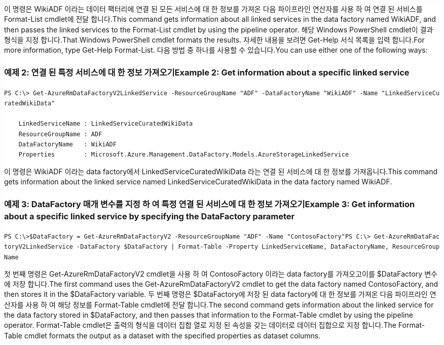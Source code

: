<span data-ttu-id="1f57e-114">이 명령은 WikiADF 이라는 데이터 팩터리에 연결 된 모든 서비스에 대 한 정보를 가져온 다음 파이프라인 연산자를 사용 하 여 연결 된 서비스를 Format-List cmdlet에 전달 합니다.</span><span class="sxs-lookup"><span data-stu-id="1f57e-114">This command gets information about all linked services in the data factory named WikiADF, and then passes the linked services to the Format-List cmdlet by using the pipeline operator.</span></span>
<span data-ttu-id="1f57e-115">해당 Windows PowerShell cmdlet이 결과 형식을 지정 합니다.</span><span class="sxs-lookup"><span data-stu-id="1f57e-115">That Windows PowerShell cmdlet formats the results.</span></span>
<span data-ttu-id="1f57e-116">자세한 내용을 보려면 Get-Help 서식 목록을 입력 합니다.</span><span class="sxs-lookup"><span data-stu-id="1f57e-116">For more information, type Get-Help Format-List.</span></span>
<span data-ttu-id="1f57e-117">다음 방법 중 하나를 사용할 수 있습니다.</span><span class="sxs-lookup"><span data-stu-id="1f57e-117">You can use either one of the following ways:</span></span>

### <span data-ttu-id="1f57e-118">예제 2: 연결 된 특정 서비스에 대 한 정보 가져오기</span><span class="sxs-lookup"><span data-stu-id="1f57e-118">Example 2: Get information about a specific linked service</span></span>
```
PS C:\> Get-AzureRmDataFactoryV2LinkedService -ResourceGroupName "ADF" -DataFactoryName "WikiADF" -Name "LinkedServiceCuratedWikiData"

    LinkedServiceName : LinkedServiceCuratedWikiData
    ResourceGroupName : ADF
    DataFactoryName   : WikiADF
    Properties        : Microsoft.Azure.Management.DataFactory.Models.AzureStorageLinkedService
```

<span data-ttu-id="1f57e-119">이 명령은 WikiADF 이라는 data factory에서 LinkedServiceCuratedWikiData 라는 연결 된 서비스에 대 한 정보를 가져옵니다.</span><span class="sxs-lookup"><span data-stu-id="1f57e-119">This command gets information about the linked service named LinkedServiceCuratedWikiData in the data factory named WikiADF.</span></span>

### <span data-ttu-id="1f57e-120">예제 3: DataFactory 매개 변수를 지정 하 여 특정 연결 된 서비스에 대 한 정보 가져오기</span><span class="sxs-lookup"><span data-stu-id="1f57e-120">Example 3: Get information about a specific linked service by specifying the DataFactory parameter</span></span>
```
PS C:\>$DataFactory = Get-AzureRmDataFactoryV2 -ResourceGroupName "ADF" -Name "ContosoFactory"PS C:\> Get-AzureRmDataFactoryV2LinkedService -DataFactory $DataFactory | Format-Table -Property LinkedServiceName, DataFactoryName, ResourceGroupName
```

<span data-ttu-id="1f57e-121">첫 번째 명령은 Get-AzureRmDataFactoryV2 cmdlet을 사용 하 여 ContosoFactory 이라는 data factory를 가져오고이를 $DataFactory 변수에 저장 합니다.</span><span class="sxs-lookup"><span data-stu-id="1f57e-121">The first command uses the Get-AzureRmDataFactoryV2 cmdlet to get the data factory named ContosoFactory, and then stores it in the $DataFactory variable.</span></span>
<span data-ttu-id="1f57e-122">두 번째 명령은 $DataFactory에 저장 된 data factory에 대 한 정보를 가져온 다음 파이프라인 연산자를 사용 하 여 해당 정보를 Format-Table cmdlet에 전달 합니다.</span><span class="sxs-lookup"><span data-stu-id="1f57e-122">The second command gets information about the linked service for the data factory stored in $DataFactory, and then passes that information to the Format-Table cmdlet by using the pipeline operator.</span></span>
<span data-ttu-id="1f57e-123">Format-Table cmdlet은 출력의 형식을 데이터 집합 열로 지정 된 속성을 갖는 데이터로 데이터 집합으로 지정 합니다.</span><span class="sxs-lookup"><span data-stu-id="1f57e-123">The Format-Table cmdlet formats the output as a dataset with the specified properties as dataset columns.</span></span>
